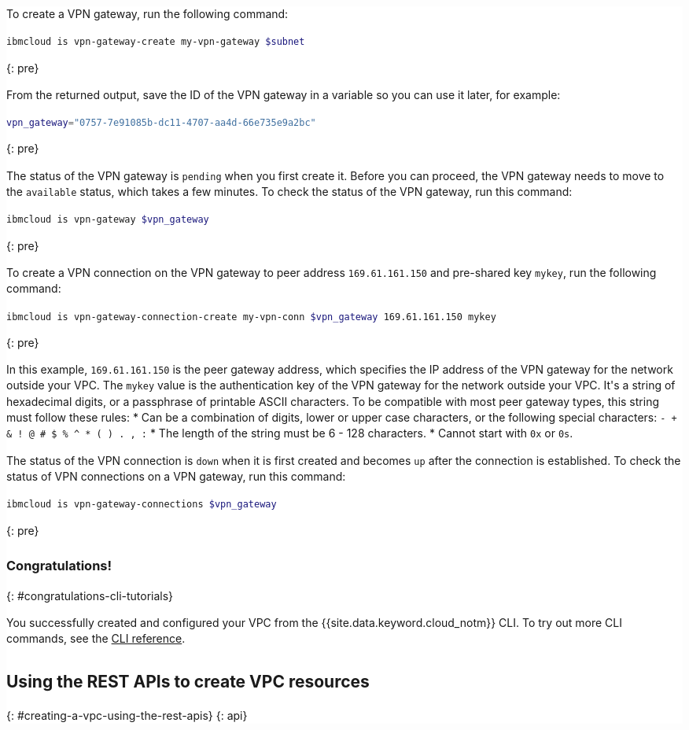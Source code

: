 To create a VPN gateway, run the following command:

```sh
ibmcloud is vpn-gateway-create my-vpn-gateway $subnet
```
{: pre}

From the returned output, save the ID of the VPN gateway in a variable so you can use it later, for example:

```sh
vpn_gateway="0757-7e91085b-dc11-4707-aa4d-66e735e9a2bc"
```
{: pre}

The status of the VPN gateway is `pending` when you first create it. Before you can proceed, the VPN gateway needs to move to the `available` status, which takes a few minutes. To check the status of the VPN gateway, run this command:

```sh
ibmcloud is vpn-gateway $vpn_gateway
```
{: pre}

To create a VPN connection on the VPN gateway to peer address `169.61.161.150` and pre-shared key `mykey`, run the following command:

```sh
ibmcloud is vpn-gateway-connection-create my-vpn-conn $vpn_gateway 169.61.161.150 mykey
```
{: pre}

In this example, `169.61.161.150` is the peer gateway address, which specifies the IP address of the VPN gateway for the network outside your VPC. The `mykey` value is the authentication key of the VPN gateway for the network outside your VPC. It's a string of hexadecimal digits, or a passphrase of printable ASCII characters. To be compatible with most peer gateway types, this string must follow these rules:
      * Can be a combination of digits, lower or upper case characters, or the following special characters: `- + & ! @ # $ % ^ * ( ) . , :`
      * The length of the string must be 6 - 128 characters.
      * Cannot start with `0x` or `0s`.

The status of the VPN connection is `down` when it is first created and becomes `up` after the connection is established. To check the status of VPN connections on a VPN gateway, run this command:

```sh
ibmcloud is vpn-gateway-connections $vpn_gateway
```
{: pre}

### Congratulations!
{: #congratulations-cli-tutorials}

You successfully created and configured your VPC from the {{site.data.keyword.cloud_notm}} CLI. To try out more CLI commands, see the [CLI reference](/docs/vpc?topic=vpc-vpc-reference#vpc-reference).

## Using the REST APIs to create VPC resources
{: #creating-a-vpc-using-the-rest-apis}
{: api}
